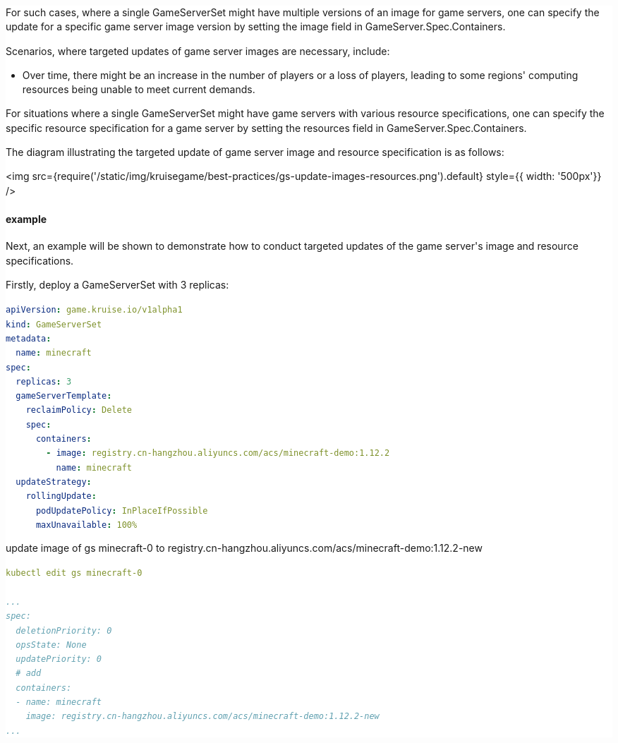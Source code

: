 For such cases, where a single GameServerSet might have multiple versions of an image for game servers, one can specify the update for a specific game server image version by setting the image field in GameServer.Spec.Containers.

Scenarios, where targeted updates of game server images are necessary, include:

- Over time, there might be an increase in the number of players or a loss of players, leading to some regions' computing resources being unable to meet current demands.

For situations where a single GameServerSet might have game servers with various resource specifications, one can specify the specific resource specification for a game server by setting the resources field in GameServer.Spec.Containers.

The diagram illustrating the targeted update of game server image and resource specification is as follows:

<img src={require('/static/img/kruisegame/best-practices/gs-update-images-resources.png').default} style={{  width: '500px'}} />

#### example

Next, an example will be shown to demonstrate how to conduct targeted updates of the game server's image and resource specifications.

Firstly, deploy a GameServerSet with 3 replicas:

```yaml
apiVersion: game.kruise.io/v1alpha1
kind: GameServerSet
metadata:
  name: minecraft
spec:
  replicas: 3
  gameServerTemplate:
    reclaimPolicy: Delete
    spec:
      containers:
        - image: registry.cn-hangzhou.aliyuncs.com/acs/minecraft-demo:1.12.2
          name: minecraft
  updateStrategy:
    rollingUpdate:
      podUpdatePolicy: InPlaceIfPossible
      maxUnavailable: 100%
```
update image of gs minecraft-0 to registry.cn-hangzhou.aliyuncs.com/acs/minecraft-demo:1.12.2-new

```yaml
kubectl edit gs minecraft-0

...
spec:
  deletionPriority: 0
  opsState: None
  updatePriority: 0
  # add
  containers:
  - name: minecraft
    image: registry.cn-hangzhou.aliyuncs.com/acs/minecraft-demo:1.12.2-new
...
```
